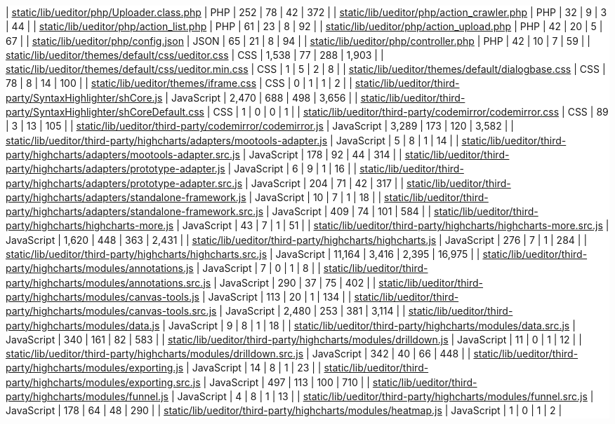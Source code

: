 | [static/lib/ueditor/php/Uploader.class.php](/static/lib/ueditor/php/Uploader.class.php) | PHP | 252 | 78 | 42 | 372 |
| [static/lib/ueditor/php/action_crawler.php](/static/lib/ueditor/php/action_crawler.php) | PHP | 32 | 9 | 3 | 44 |
| [static/lib/ueditor/php/action_list.php](/static/lib/ueditor/php/action_list.php) | PHP | 61 | 23 | 8 | 92 |
| [static/lib/ueditor/php/action_upload.php](/static/lib/ueditor/php/action_upload.php) | PHP | 42 | 20 | 5 | 67 |
| [static/lib/ueditor/php/config.json](/static/lib/ueditor/php/config.json) | JSON | 65 | 21 | 8 | 94 |
| [static/lib/ueditor/php/controller.php](/static/lib/ueditor/php/controller.php) | PHP | 42 | 10 | 7 | 59 |
| [static/lib/ueditor/themes/default/css/ueditor.css](/static/lib/ueditor/themes/default/css/ueditor.css) | CSS | 1,538 | 77 | 288 | 1,903 |
| [static/lib/ueditor/themes/default/css/ueditor.min.css](/static/lib/ueditor/themes/default/css/ueditor.min.css) | CSS | 1 | 5 | 2 | 8 |
| [static/lib/ueditor/themes/default/dialogbase.css](/static/lib/ueditor/themes/default/dialogbase.css) | CSS | 78 | 8 | 14 | 100 |
| [static/lib/ueditor/themes/iframe.css](/static/lib/ueditor/themes/iframe.css) | CSS | 0 | 1 | 1 | 2 |
| [static/lib/ueditor/third-party/SyntaxHighlighter/shCore.js](/static/lib/ueditor/third-party/SyntaxHighlighter/shCore.js) | JavaScript | 2,470 | 688 | 498 | 3,656 |
| [static/lib/ueditor/third-party/SyntaxHighlighter/shCoreDefault.css](/static/lib/ueditor/third-party/SyntaxHighlighter/shCoreDefault.css) | CSS | 1 | 0 | 0 | 1 |
| [static/lib/ueditor/third-party/codemirror/codemirror.css](/static/lib/ueditor/third-party/codemirror/codemirror.css) | CSS | 89 | 3 | 13 | 105 |
| [static/lib/ueditor/third-party/codemirror/codemirror.js](/static/lib/ueditor/third-party/codemirror/codemirror.js) | JavaScript | 3,289 | 173 | 120 | 3,582 |
| [static/lib/ueditor/third-party/highcharts/adapters/mootools-adapter.js](/static/lib/ueditor/third-party/highcharts/adapters/mootools-adapter.js) | JavaScript | 5 | 8 | 1 | 14 |
| [static/lib/ueditor/third-party/highcharts/adapters/mootools-adapter.src.js](/static/lib/ueditor/third-party/highcharts/adapters/mootools-adapter.src.js) | JavaScript | 178 | 92 | 44 | 314 |
| [static/lib/ueditor/third-party/highcharts/adapters/prototype-adapter.js](/static/lib/ueditor/third-party/highcharts/adapters/prototype-adapter.js) | JavaScript | 6 | 9 | 1 | 16 |
| [static/lib/ueditor/third-party/highcharts/adapters/prototype-adapter.src.js](/static/lib/ueditor/third-party/highcharts/adapters/prototype-adapter.src.js) | JavaScript | 204 | 71 | 42 | 317 |
| [static/lib/ueditor/third-party/highcharts/adapters/standalone-framework.js](/static/lib/ueditor/third-party/highcharts/adapters/standalone-framework.js) | JavaScript | 10 | 7 | 1 | 18 |
| [static/lib/ueditor/third-party/highcharts/adapters/standalone-framework.src.js](/static/lib/ueditor/third-party/highcharts/adapters/standalone-framework.src.js) | JavaScript | 409 | 74 | 101 | 584 |
| [static/lib/ueditor/third-party/highcharts/highcharts-more.js](/static/lib/ueditor/third-party/highcharts/highcharts-more.js) | JavaScript | 43 | 7 | 1 | 51 |
| [static/lib/ueditor/third-party/highcharts/highcharts-more.src.js](/static/lib/ueditor/third-party/highcharts/highcharts-more.src.js) | JavaScript | 1,620 | 448 | 363 | 2,431 |
| [static/lib/ueditor/third-party/highcharts/highcharts.js](/static/lib/ueditor/third-party/highcharts/highcharts.js) | JavaScript | 276 | 7 | 1 | 284 |
| [static/lib/ueditor/third-party/highcharts/highcharts.src.js](/static/lib/ueditor/third-party/highcharts/highcharts.src.js) | JavaScript | 11,164 | 3,416 | 2,395 | 16,975 |
| [static/lib/ueditor/third-party/highcharts/modules/annotations.js](/static/lib/ueditor/third-party/highcharts/modules/annotations.js) | JavaScript | 7 | 0 | 1 | 8 |
| [static/lib/ueditor/third-party/highcharts/modules/annotations.src.js](/static/lib/ueditor/third-party/highcharts/modules/annotations.src.js) | JavaScript | 290 | 37 | 75 | 402 |
| [static/lib/ueditor/third-party/highcharts/modules/canvas-tools.js](/static/lib/ueditor/third-party/highcharts/modules/canvas-tools.js) | JavaScript | 113 | 20 | 1 | 134 |
| [static/lib/ueditor/third-party/highcharts/modules/canvas-tools.src.js](/static/lib/ueditor/third-party/highcharts/modules/canvas-tools.src.js) | JavaScript | 2,480 | 253 | 381 | 3,114 |
| [static/lib/ueditor/third-party/highcharts/modules/data.js](/static/lib/ueditor/third-party/highcharts/modules/data.js) | JavaScript | 9 | 8 | 1 | 18 |
| [static/lib/ueditor/third-party/highcharts/modules/data.src.js](/static/lib/ueditor/third-party/highcharts/modules/data.src.js) | JavaScript | 340 | 161 | 82 | 583 |
| [static/lib/ueditor/third-party/highcharts/modules/drilldown.js](/static/lib/ueditor/third-party/highcharts/modules/drilldown.js) | JavaScript | 11 | 0 | 1 | 12 |
| [static/lib/ueditor/third-party/highcharts/modules/drilldown.src.js](/static/lib/ueditor/third-party/highcharts/modules/drilldown.src.js) | JavaScript | 342 | 40 | 66 | 448 |
| [static/lib/ueditor/third-party/highcharts/modules/exporting.js](/static/lib/ueditor/third-party/highcharts/modules/exporting.js) | JavaScript | 14 | 8 | 1 | 23 |
| [static/lib/ueditor/third-party/highcharts/modules/exporting.src.js](/static/lib/ueditor/third-party/highcharts/modules/exporting.src.js) | JavaScript | 497 | 113 | 100 | 710 |
| [static/lib/ueditor/third-party/highcharts/modules/funnel.js](/static/lib/ueditor/third-party/highcharts/modules/funnel.js) | JavaScript | 4 | 8 | 1 | 13 |
| [static/lib/ueditor/third-party/highcharts/modules/funnel.src.js](/static/lib/ueditor/third-party/highcharts/modules/funnel.src.js) | JavaScript | 178 | 64 | 48 | 290 |
| [static/lib/ueditor/third-party/highcharts/modules/heatmap.js](/static/lib/ueditor/third-party/highcharts/modules/heatmap.js) | JavaScript | 1 | 0 | 1 | 2 |